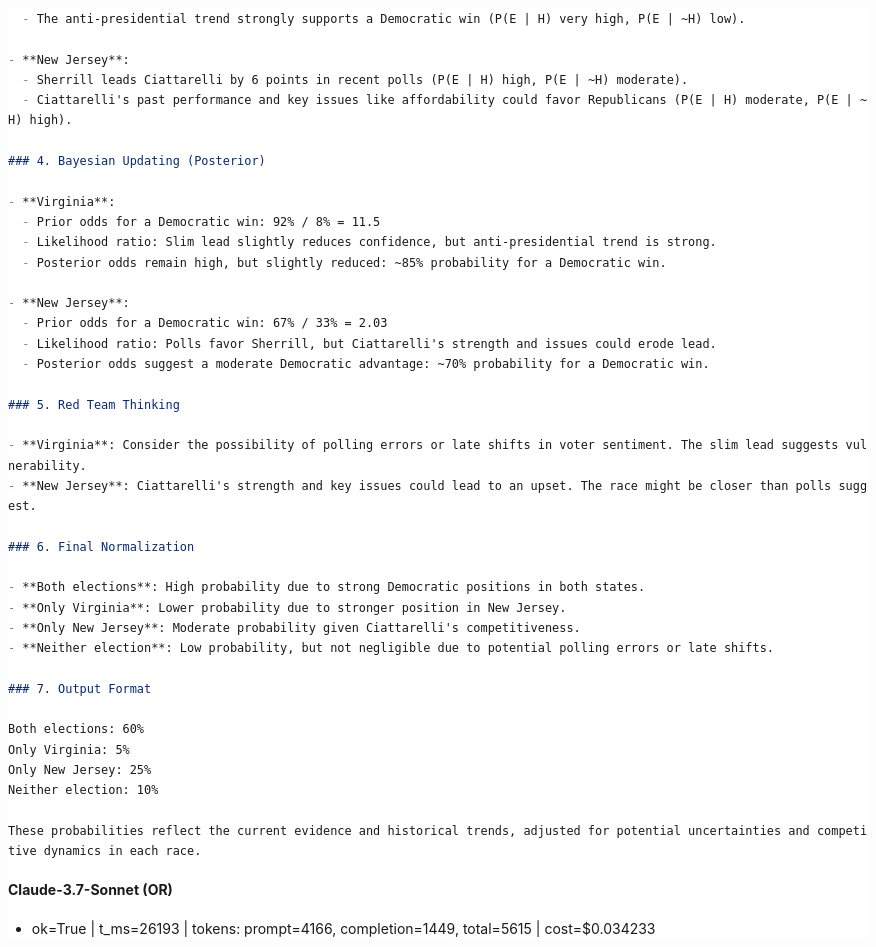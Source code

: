 ```md
  - The anti-presidential trend strongly supports a Democratic win (P(E | H) very high, P(E | ~H) low).

- **New Jersey**:
  - Sherrill leads Ciattarelli by 6 points in recent polls (P(E | H) high, P(E | ~H) moderate).
  - Ciattarelli's past performance and key issues like affordability could favor Republicans (P(E | H) moderate, P(E | ~H) high).

### 4. Bayesian Updating (Posterior)

- **Virginia**:
  - Prior odds for a Democratic win: 92% / 8% = 11.5
  - Likelihood ratio: Slim lead slightly reduces confidence, but anti-presidential trend is strong.
  - Posterior odds remain high, but slightly reduced: ~85% probability for a Democratic win.

- **New Jersey**:
  - Prior odds for a Democratic win: 67% / 33% = 2.03
  - Likelihood ratio: Polls favor Sherrill, but Ciattarelli's strength and issues could erode lead.
  - Posterior odds suggest a moderate Democratic advantage: ~70% probability for a Democratic win.

### 5. Red Team Thinking

- **Virginia**: Consider the possibility of polling errors or late shifts in voter sentiment. The slim lead suggests vulnerability.
- **New Jersey**: Ciattarelli's strength and key issues could lead to an upset. The race might be closer than polls suggest.

### 6. Final Normalization

- **Both elections**: High probability due to strong Democratic positions in both states.
- **Only Virginia**: Lower probability due to stronger position in New Jersey.
- **Only New Jersey**: Moderate probability given Ciattarelli's competitiveness.
- **Neither election**: Low probability, but not negligible due to potential polling errors or late shifts.

### 7. Output Format

Both elections: 60%  
Only Virginia: 5%  
Only New Jersey: 25%  
Neither election: 10%  

These probabilities reflect the current evidence and historical trends, adjusted for potential uncertainties and competitive dynamics in each race.

```

#### Claude-3.7-Sonnet (OR)

- ok=True | t_ms=26193 | tokens: prompt=4166, completion=1449, total=5615 | cost=$0.034233
